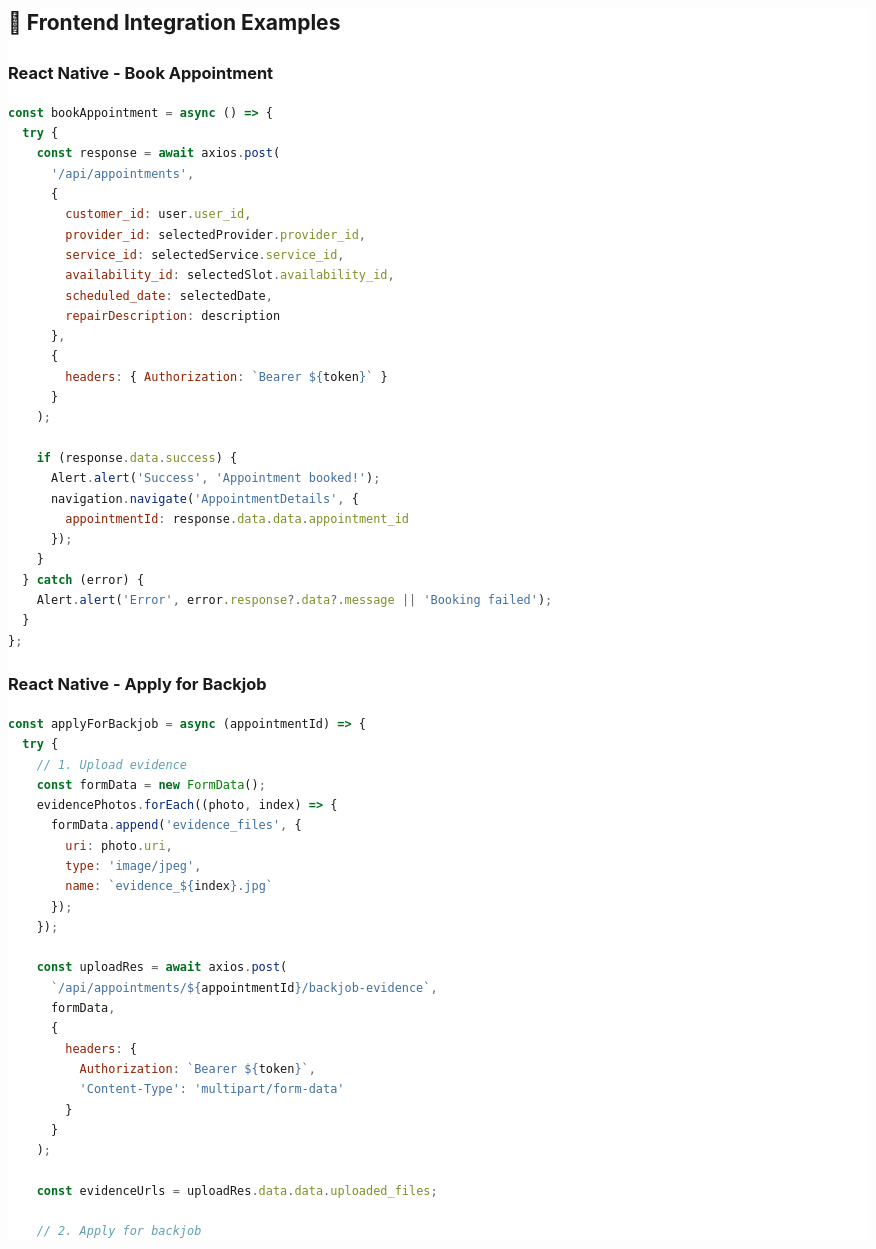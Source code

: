 
## 📱 Frontend Integration Examples

### React Native - Book Appointment

```javascript
const bookAppointment = async () => {
  try {
    const response = await axios.post(
      '/api/appointments',
      {
        customer_id: user.user_id,
        provider_id: selectedProvider.provider_id,
        service_id: selectedService.service_id,
        availability_id: selectedSlot.availability_id,
        scheduled_date: selectedDate,
        repairDescription: description
      },
      {
        headers: { Authorization: `Bearer ${token}` }
      }
    );
    
    if (response.data.success) {
      Alert.alert('Success', 'Appointment booked!');
      navigation.navigate('AppointmentDetails', { 
        appointmentId: response.data.data.appointment_id 
      });
    }
  } catch (error) {
    Alert.alert('Error', error.response?.data?.message || 'Booking failed');
  }
};
```

### React Native - Apply for Backjob

```javascript
const applyForBackjob = async (appointmentId) => {
  try {
    // 1. Upload evidence
    const formData = new FormData();
    evidencePhotos.forEach((photo, index) => {
      formData.append('evidence_files', {
        uri: photo.uri,
        type: 'image/jpeg',
        name: `evidence_${index}.jpg`
      });
    });

    const uploadRes = await axios.post(
      `/api/appointments/${appointmentId}/backjob-evidence`,
      formData,
      {
        headers: {
          Authorization: `Bearer ${token}`,
          'Content-Type': 'multipart/form-data'
        }
      }
    );

    const evidenceUrls = uploadRes.data.data.uploaded_files;

    // 2. Apply for backjob
```